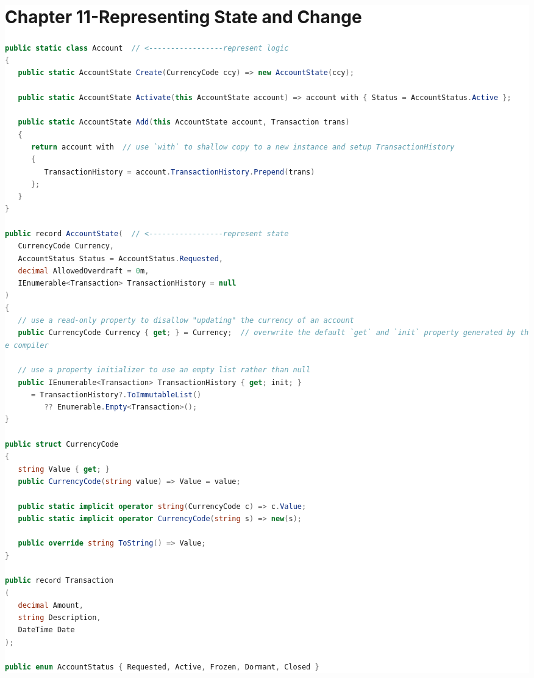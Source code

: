 Chapter 11-Representing State and Change
=========================================

```C#
public static class Account  // <-----------------represent logic
{
   public static AccountState Create(CurrencyCode ccy) => new AccountState(ccy);

   public static AccountState Activate(this AccountState account) => account with { Status = AccountStatus.Active };

   public static AccountState Add(this AccountState account, Transaction trans)
   {
      return account with  // use `with` to shallow copy to a new instance and setup TransactionHistory
      {
         TransactionHistory = account.TransactionHistory.Prepend(trans)
      };
   }
}

public record AccountState(  // <-----------------represent state
   CurrencyCode Currency,
   AccountStatus Status = AccountStatus.Requested,
   decimal AllowedOverdraft = 0m,
   IEnumerable<Transaction> TransactionHistory = null
)
{
   // use a read-only property to disallow "updating" the currency of an account
   public CurrencyCode Currency { get; } = Currency;  // overwrite the default `get` and `init` property generated by the compiler

   // use a property initializer to use an empty list rather than null
   public IEnumerable<Transaction> TransactionHistory { get; init; }
      = TransactionHistory?.ToImmutableList()
         ?? Enumerable.Empty<Transaction>();
}

public struct CurrencyCode
{
   string Value { get; }
   public CurrencyCode(string value) => Value = value;

   public static implicit operator string(CurrencyCode c) => c.Value;
   public static implicit operator CurrencyCode(string s) => new(s);

   public override string ToString() => Value;
}

public rec൦rd Transaction
(
   decimal Amount,
   string Description,
   DateTime Date
);

public enum AccountStatus { Requested, Active, Frozen, Dormant, Closed }
```
